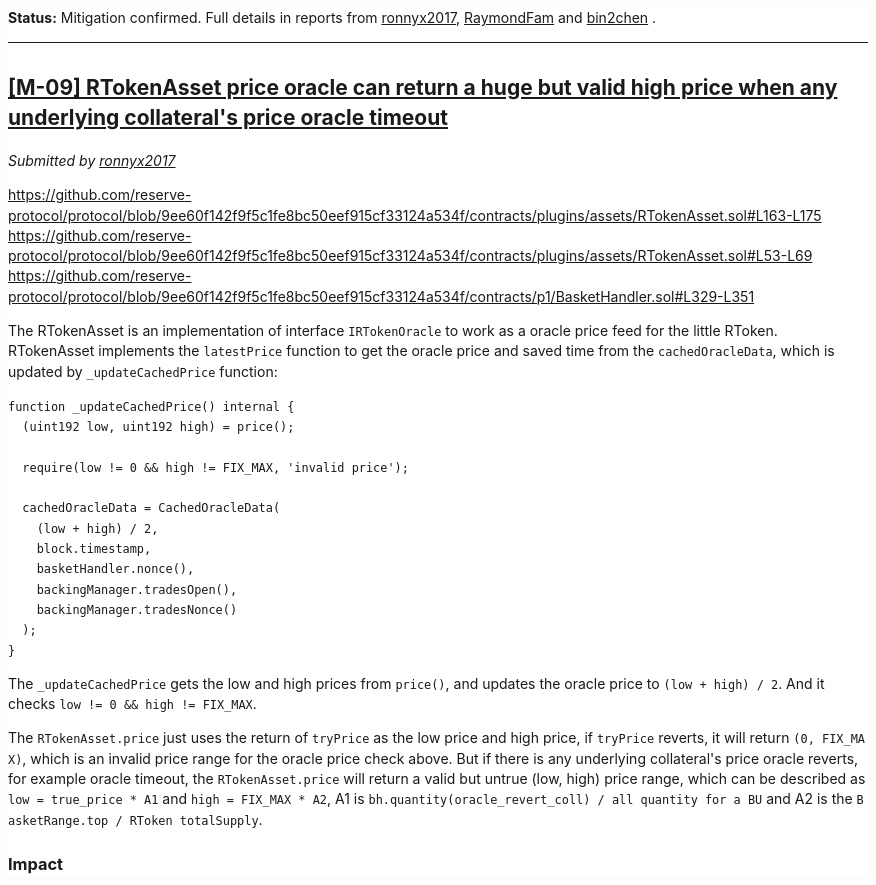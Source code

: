 **Status:** Mitigation confirmed. Full details in reports from [ronnyx2017](https://github.com/code-423n4/2023-09-reserve-mitigation-findings/issues/38), [RaymondFam](https://github.com/code-423n4/2023-09-reserve-mitigation-findings/issues/34) and [bin2chen](https://github.com/code-423n4/2023-09-reserve-mitigation-findings/issues/11) .

---

## [[M-09] RTokenAsset price oracle can return a huge but valid high price when any underlying collateral's price oracle timeout](https://github.com/code-423n4/2023-07-reserve-findings/issues/20)

_Submitted by [ronnyx2017](https://github.com/code-423n4/2023-07-reserve-findings/issues/20)_

<https://github.com/reserve-protocol/protocol/blob/9ee60f142f9f5c1fe8bc50eef915cf33124a534f/contracts/plugins/assets/RTokenAsset.sol#L163-L175><br>
<https://github.com/reserve-protocol/protocol/blob/9ee60f142f9f5c1fe8bc50eef915cf33124a534f/contracts/plugins/assets/RTokenAsset.sol#L53-L69><br>
<https://github.com/reserve-protocol/protocol/blob/9ee60f142f9f5c1fe8bc50eef915cf33124a534f/contracts/p1/BasketHandler.sol#L329-L351>

The RTokenAsset is an implementation of interface `IRTokenOracle` to work as a oracle price feed for the little RToken. RTokenAsset implements the `latestPrice` function to get the oracle price and saved time from the `cachedOracleData`, which is updated by `_updateCachedPrice` function:

```solidity
function _updateCachedPrice() internal {
  (uint192 low, uint192 high) = price();

  require(low != 0 && high != FIX_MAX, 'invalid price');

  cachedOracleData = CachedOracleData(
    (low + high) / 2,
    block.timestamp,
    basketHandler.nonce(),
    backingManager.tradesOpen(),
    backingManager.tradesNonce()
  );
}

```

The `_updateCachedPrice` gets the low and high prices from `price()`, and updates the oracle price to `(low + high) / 2`. And it checks `low != 0 && high != FIX_MAX`.

The `RTokenAsset.price` just uses the return of `tryPrice` as the low price and high price, if `tryPrice` reverts, it will return `(0, FIX_MAX)`, which is an invalid price range for the oracle price check above. But if there is any underlying collateral's price oracle reverts, for example oracle timeout, the `RTokenAsset.price` will return a valid but untrue (low, high) price range, which can be described as `low = true_price * A1` and `high = FIX_MAX * A2`, A1 is `bh.quantity(oracle_revert_coll) / all quantity for a BU` and A2 is the `BasketRange.top / RToken totalSupply`.

### Impact
